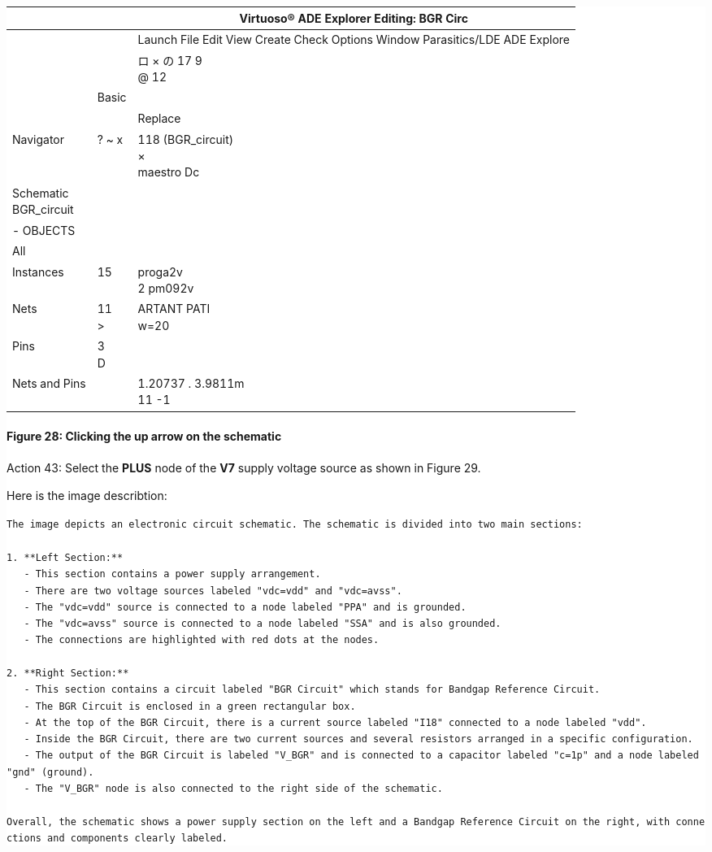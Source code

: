 |                          |         | Virtuoso® ADE Explorer Editing: BGR Circ                                     |
|--------------------------|---------|------------------------------------------------------------------------------|
|                          |         | Launch File Edit View Create Check Options Window Parasitics/LDE ADE Explore |
|                          |         | ロ × の 17 9<br>@ 12                                                           |
|                          | Basic   |                                                                              |
|                          |         | Replace                                                                      |
| Navigator                | ? ~ x   | 118 (BGR_circuit)<br>×<br>maestro Dc                                         |
| Schematic<br>BGR_circuit |         |                                                                              |
| - OBJECTS                |         |                                                                              |
| All                      |         |                                                                              |
| Instances                | 15      | proga2v<br>2 pm092v                                                          |
| Nets                     | 11<br>> | ARTANT PATI<br>w=20                                                          |
| Pins                     | 3<br>D  |                                                                              |
| Nets and Pins            |         | 1.20737   . 3.9811m<br>11 -1                                                 |

#### **Figure 28: Clicking the up arrow on the schematic**

Action 43: Select the **PLUS** node of the **V7** supply voltage source as shown in Figure 29.

Here is the image describtion:
```
The image depicts an electronic circuit schematic. The schematic is divided into two main sections:

1. **Left Section:**
   - This section contains a power supply arrangement.
   - There are two voltage sources labeled "vdc=vdd" and "vdc=avss".
   - The "vdc=vdd" source is connected to a node labeled "PPA" and is grounded.
   - The "vdc=avss" source is connected to a node labeled "SSA" and is also grounded.
   - The connections are highlighted with red dots at the nodes.

2. **Right Section:**
   - This section contains a circuit labeled "BGR Circuit" which stands for Bandgap Reference Circuit.
   - The BGR Circuit is enclosed in a green rectangular box.
   - At the top of the BGR Circuit, there is a current source labeled "I18" connected to a node labeled "vdd".
   - Inside the BGR Circuit, there are two current sources and several resistors arranged in a specific configuration.
   - The output of the BGR Circuit is labeled "V_BGR" and is connected to a capacitor labeled "c=1p" and a node labeled "gnd" (ground).
   - The "V_BGR" node is also connected to the right side of the schematic.

Overall, the schematic shows a power supply section on the left and a Bandgap Reference Circuit on the right, with connections and components clearly labeled.
```
